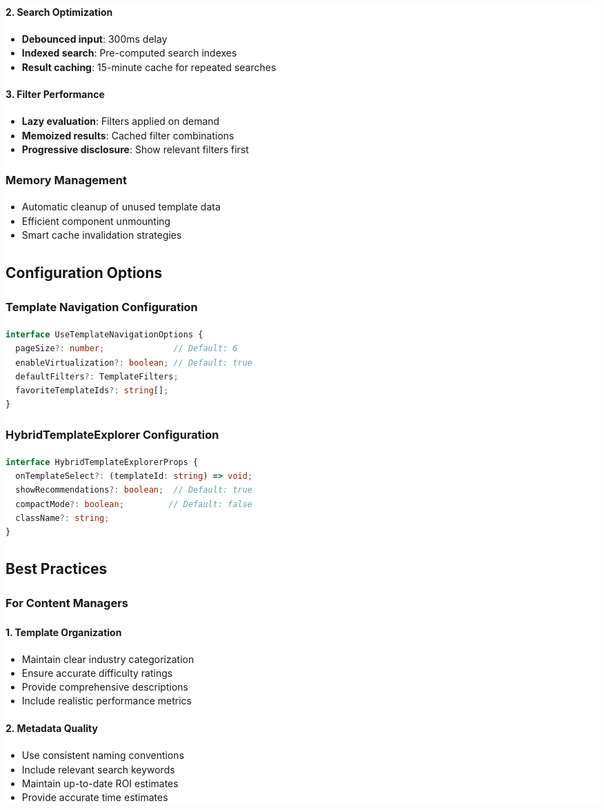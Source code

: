 #### 2. Search Optimization
- **Debounced input**: 300ms delay
- **Indexed search**: Pre-computed search indexes
- **Result caching**: 15-minute cache for repeated searches

#### 3. Filter Performance
- **Lazy evaluation**: Filters applied on demand
- **Memoized results**: Cached filter combinations
- **Progressive disclosure**: Show relevant filters first

### Memory Management
- Automatic cleanup of unused template data
- Efficient component unmounting
- Smart cache invalidation strategies

## Configuration Options

### Template Navigation Configuration

```typescript
interface UseTemplateNavigationOptions {
  pageSize?: number;              // Default: 6
  enableVirtualization?: boolean; // Default: true
  defaultFilters?: TemplateFilters;
  favoriteTemplateIds?: string[];
}
```

### HybridTemplateExplorer Configuration

```typescript
interface HybridTemplateExplorerProps {
  onTemplateSelect?: (templateId: string) => void;
  showRecommendations?: boolean;  // Default: true
  compactMode?: boolean;         // Default: false
  className?: string;
}
```

## Best Practices

### For Content Managers

#### 1. Template Organization
- Maintain clear industry categorization
- Ensure accurate difficulty ratings
- Provide comprehensive descriptions
- Include realistic performance metrics

#### 2. Metadata Quality
- Use consistent naming conventions
- Include relevant search keywords
- Maintain up-to-date ROI estimates
- Provide accurate time estimates
